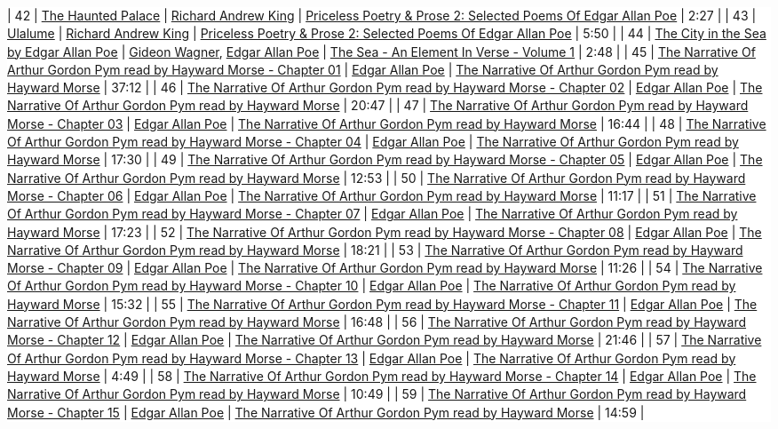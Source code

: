 | 42 | [The Haunted Palace](https://open.spotify.com/track/1TsoEO9evkcHAUiZTgkAaP) | [Richard Andrew King](https://open.spotify.com/artist/2aIdJ7X2ZLNZ7N6WhLssyR) | [Priceless Poetry & Prose 2: Selected Poems Of Edgar Allan Poe](https://open.spotify.com/album/5s7ZQX4nWBXIbBY0bZExnM) | 2:27 |
| 43 | [Ulalume](https://open.spotify.com/track/3pT7hfMgBmTn4L2ktdnJUU) | [Richard Andrew King](https://open.spotify.com/artist/2aIdJ7X2ZLNZ7N6WhLssyR) | [Priceless Poetry & Prose 2: Selected Poems Of Edgar Allan Poe](https://open.spotify.com/album/5s7ZQX4nWBXIbBY0bZExnM) | 5:50 |
| 44 | [The City in the Sea by Edgar Allan Poe](https://open.spotify.com/track/5sXF9Z4dQ2CbJjYDl8FJzd) | [Gideon Wagner](https://open.spotify.com/artist/4pSztHQeYcvamhq97bmaOD), [Edgar Allan Poe](https://open.spotify.com/artist/6pcPyOpEwaoP9q7wOjqHx0) | [The Sea \- An Element In Verse \- Volume 1](https://open.spotify.com/album/0gtpBiTtjuVbs98kKsdE6B) | 2:48 |
| 45 | [The Narrative Of Arthur Gordon Pym read by Hayward Morse \- Chapter 01](https://open.spotify.com/track/3nSCrjcN7zwbqlIEnCGwfD) | [Edgar Allan Poe](https://open.spotify.com/artist/6pcPyOpEwaoP9q7wOjqHx0) | [The Narrative Of Arthur Gordon Pym read by Hayward Morse](https://open.spotify.com/album/2vkdEDfNyrg5fHQ6KaurYw) | 37:12 |
| 46 | [The Narrative Of Arthur Gordon Pym read by Hayward Morse \- Chapter 02](https://open.spotify.com/track/2ukIR9YE7awWfJFdclMxQ8) | [Edgar Allan Poe](https://open.spotify.com/artist/6pcPyOpEwaoP9q7wOjqHx0) | [The Narrative Of Arthur Gordon Pym read by Hayward Morse](https://open.spotify.com/album/2vkdEDfNyrg5fHQ6KaurYw) | 20:47 |
| 47 | [The Narrative Of Arthur Gordon Pym read by Hayward Morse \- Chapter 03](https://open.spotify.com/track/7xlY5T0iOEqPC1AnO4vJwq) | [Edgar Allan Poe](https://open.spotify.com/artist/6pcPyOpEwaoP9q7wOjqHx0) | [The Narrative Of Arthur Gordon Pym read by Hayward Morse](https://open.spotify.com/album/2vkdEDfNyrg5fHQ6KaurYw) | 16:44 |
| 48 | [The Narrative Of Arthur Gordon Pym read by Hayward Morse \- Chapter 04](https://open.spotify.com/track/1Mc68iaryprWa0S83RTcud) | [Edgar Allan Poe](https://open.spotify.com/artist/6pcPyOpEwaoP9q7wOjqHx0) | [The Narrative Of Arthur Gordon Pym read by Hayward Morse](https://open.spotify.com/album/2vkdEDfNyrg5fHQ6KaurYw) | 17:30 |
| 49 | [The Narrative Of Arthur Gordon Pym read by Hayward Morse \- Chapter 05](https://open.spotify.com/track/4ovEKl5e2LGjTPbmlDZUX0) | [Edgar Allan Poe](https://open.spotify.com/artist/6pcPyOpEwaoP9q7wOjqHx0) | [The Narrative Of Arthur Gordon Pym read by Hayward Morse](https://open.spotify.com/album/2vkdEDfNyrg5fHQ6KaurYw) | 12:53 |
| 50 | [The Narrative Of Arthur Gordon Pym read by Hayward Morse \- Chapter 06](https://open.spotify.com/track/58LzZCr9uyK9pUKvHoEuFx) | [Edgar Allan Poe](https://open.spotify.com/artist/6pcPyOpEwaoP9q7wOjqHx0) | [The Narrative Of Arthur Gordon Pym read by Hayward Morse](https://open.spotify.com/album/2vkdEDfNyrg5fHQ6KaurYw) | 11:17 |
| 51 | [The Narrative Of Arthur Gordon Pym read by Hayward Morse \- Chapter 07](https://open.spotify.com/track/3C45EmUr7nK4u2MsDrmtm3) | [Edgar Allan Poe](https://open.spotify.com/artist/6pcPyOpEwaoP9q7wOjqHx0) | [The Narrative Of Arthur Gordon Pym read by Hayward Morse](https://open.spotify.com/album/2vkdEDfNyrg5fHQ6KaurYw) | 17:23 |
| 52 | [The Narrative Of Arthur Gordon Pym read by Hayward Morse \- Chapter 08](https://open.spotify.com/track/6XbSqvq0lMNvsiSDl2Dfje) | [Edgar Allan Poe](https://open.spotify.com/artist/6pcPyOpEwaoP9q7wOjqHx0) | [The Narrative Of Arthur Gordon Pym read by Hayward Morse](https://open.spotify.com/album/2vkdEDfNyrg5fHQ6KaurYw) | 18:21 |
| 53 | [The Narrative Of Arthur Gordon Pym read by Hayward Morse \- Chapter 09](https://open.spotify.com/track/582x1O9hhyr11QYT9S0knJ) | [Edgar Allan Poe](https://open.spotify.com/artist/6pcPyOpEwaoP9q7wOjqHx0) | [The Narrative Of Arthur Gordon Pym read by Hayward Morse](https://open.spotify.com/album/2vkdEDfNyrg5fHQ6KaurYw) | 11:26 |
| 54 | [The Narrative Of Arthur Gordon Pym read by Hayward Morse \- Chapter 10](https://open.spotify.com/track/6qkEOXNiImSwzczLMWkKgo) | [Edgar Allan Poe](https://open.spotify.com/artist/6pcPyOpEwaoP9q7wOjqHx0) | [The Narrative Of Arthur Gordon Pym read by Hayward Morse](https://open.spotify.com/album/2vkdEDfNyrg5fHQ6KaurYw) | 15:32 |
| 55 | [The Narrative Of Arthur Gordon Pym read by Hayward Morse \- Chapter 11](https://open.spotify.com/track/2ft8O64ij9HxAa7PGCtyO0) | [Edgar Allan Poe](https://open.spotify.com/artist/6pcPyOpEwaoP9q7wOjqHx0) | [The Narrative Of Arthur Gordon Pym read by Hayward Morse](https://open.spotify.com/album/2vkdEDfNyrg5fHQ6KaurYw) | 16:48 |
| 56 | [The Narrative Of Arthur Gordon Pym read by Hayward Morse \- Chapter 12](https://open.spotify.com/track/0SzqYQCWfcHWAXTKFq09b5) | [Edgar Allan Poe](https://open.spotify.com/artist/6pcPyOpEwaoP9q7wOjqHx0) | [The Narrative Of Arthur Gordon Pym read by Hayward Morse](https://open.spotify.com/album/2vkdEDfNyrg5fHQ6KaurYw) | 21:46 |
| 57 | [The Narrative Of Arthur Gordon Pym read by Hayward Morse \- Chapter 13](https://open.spotify.com/track/5cnoaExaJg1yPg9hMgegVj) | [Edgar Allan Poe](https://open.spotify.com/artist/6pcPyOpEwaoP9q7wOjqHx0) | [The Narrative Of Arthur Gordon Pym read by Hayward Morse](https://open.spotify.com/album/2vkdEDfNyrg5fHQ6KaurYw) | 4:49 |
| 58 | [The Narrative Of Arthur Gordon Pym read by Hayward Morse \- Chapter 14](https://open.spotify.com/track/4l0J3dSaJJGBJbyHCOAL37) | [Edgar Allan Poe](https://open.spotify.com/artist/6pcPyOpEwaoP9q7wOjqHx0) | [The Narrative Of Arthur Gordon Pym read by Hayward Morse](https://open.spotify.com/album/2vkdEDfNyrg5fHQ6KaurYw) | 10:49 |
| 59 | [The Narrative Of Arthur Gordon Pym read by Hayward Morse \- Chapter 15](https://open.spotify.com/track/2IsWxjVXKrw0veRQQ6OLAa) | [Edgar Allan Poe](https://open.spotify.com/artist/6pcPyOpEwaoP9q7wOjqHx0) | [The Narrative Of Arthur Gordon Pym read by Hayward Morse](https://open.spotify.com/album/2vkdEDfNyrg5fHQ6KaurYw) | 14:59 |